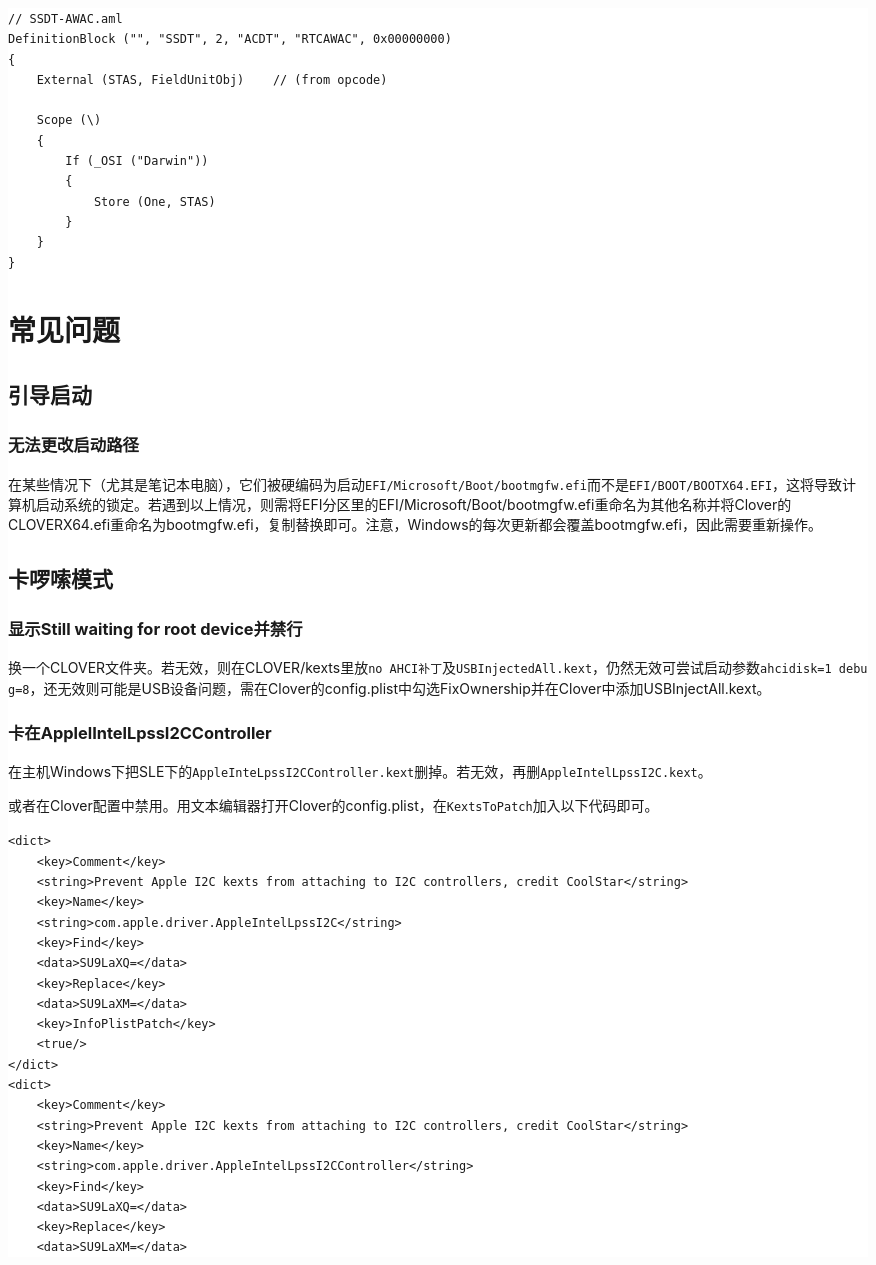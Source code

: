 ```
```

```
// SSDT-AWAC.aml
DefinitionBlock ("", "SSDT", 2, "ACDT", "RTCAWAC", 0x00000000)
{
    External (STAS, FieldUnitObj)    // (from opcode)

    Scope (\)
    {
        If (_OSI ("Darwin"))
        {
            Store (One, STAS)
        }
    }
}
```

# 常见问题

## 引导启动

### 无法更改启动路径

在某些情况下（尤其是笔记本电脑），它们被硬编码为启动`EFI/Microsoft/Boot/bootmgfw.efi`而不是`EFI/BOOT/BOOTX64.EFI`，这将导致计算机启动系统的锁定。若遇到以上情况，则需将EFI分区里的EFI/Microsoft/Boot/bootmgfw.efi重命名为其他名称并将Clover的CLOVERX64.efi重命名为bootmgfw.efi，复制替换即可。注意，Windows的每次更新都会覆盖bootmgfw.efi，因此需要重新操作。

## 卡啰嗦模式

### 显示Still waiting for root device并禁行

换一个CLOVER文件夹。若无效，则在CLOVER/kexts里放`no AHCI补丁`及`USBInjectedAll.kext`，仍然无效可尝试启动参数`ahcidisk=1 debug=8`，还无效则可能是USB设备问题，需在Clover的config.plist中勾选FixOwnership并在Clover中添加USBInjectAll.kext。

### 卡在ApplelIntelLpssI2CController

在主机Windows下把SLE下的`AppleInteLpssI2CController.kext`删掉。若无效，再删`AppleIntelLpssI2C.kext`。

或者在Clover配置中禁用。用文本编辑器打开Clover的config.plist，在`KextsToPatch`加入以下代码即可。

```
<dict>
	<key>Comment</key>
	<string>Prevent Apple I2C kexts from attaching to I2C controllers, credit CoolStar</string>
	<key>Name</key>
	<string>com.apple.driver.AppleIntelLpssI2C</string>
	<key>Find</key>
	<data>SU9LaXQ=</data>
	<key>Replace</key>
	<data>SU9LaXM=</data>
	<key>InfoPlistPatch</key>
	<true/>
</dict>
<dict>
	<key>Comment</key>
	<string>Prevent Apple I2C kexts from attaching to I2C controllers, credit CoolStar</string>
	<key>Name</key>
	<string>com.apple.driver.AppleIntelLpssI2CController</string>
	<key>Find</key>
	<data>SU9LaXQ=</data>
	<key>Replace</key>
	<data>SU9LaXM=</data>
```